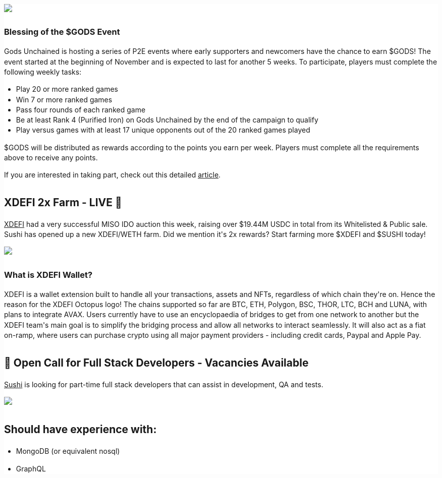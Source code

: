 <img src="https://i.ibb.co/YRvBsXL/Untitled-9.png" width="100%" />



### Blessing of the $GODS Event

Gods Unchained is hosting a series of P2E events where early supporters and newcomers have the chance to earn $GODS! The event started at the beginning of November and is expected to last for another 5 weeks. To participate, players must complete the following weekly tasks:

- Play 20 or more ranked games
- Win 7 or more ranked games
- Pass four rounds of each ranked game
- Be at least Rank 4 (Purified Iron) on Gods Unchained by the end of the campaign to qualify
- Play versus games with at least 17 unique opponents out of the 20 ranked games played

$GODS will be distributed as rewards according to the points you earn per week. Players must complete all the requirements above to receive any points.

If you are interested in taking part, check out this detailed [article](https://blog.godsunchained.com/2021/10/29/blessing-of-the-gods/). 

## XDEFI 2x Farm - LIVE 🐙

[XDEFI](https://twitter.com/xdefi_wallet) had a very successful MISO IDO auction this week, raising over $19.44M USDC in total from its Whitelisted & Public sale. Sushi has opened up a new XDEFI/WETH farm. Did we mention it's 2x rewards? Start farming more $XDEFI and $SUSHI today!  

<img src="https://i.ibb.co/zmHnJSs/xdefi-farm.jpg" width="100%" />

### What is XDEFI Wallet?

XDEFI is a wallet extension built to handle all your transactions, assets and NFTs, regardless of which chain they're on. Hence the reason for the XDEFI Octopus logo! The chains supported so far are BTC, ETH, Polygon, BSC, THOR, LTC, BCH and LUNA, with plans to integrate AVAX. Users currently have to use an encyclopaedia of bridges to get from one network to another but the XDEFI team's main goal is to simplify the bridging process and allow all networks to interact seamlessly. It will also act as a fiat on-ramp, where users can purchase crypto using all major payment providers - including credit cards, Paypal and Apple Pay.

## 📢 Open Call for Full Stack Developers - Vacancies Available

[Sushi](https://twitter.com/SushiSwap) is looking for part-time full stack developers that can assist in development, QA and tests.

<img src="https://raw.githubusercontent.com/helloitsm3/protocol-resources/master/sushi/images/Week_46/ezgif.com-gif-maker.gif" width="100%" />

Should have experience with:
----------------------------------------
- MongoDB (or equivalent nosql)

- GraphQL
